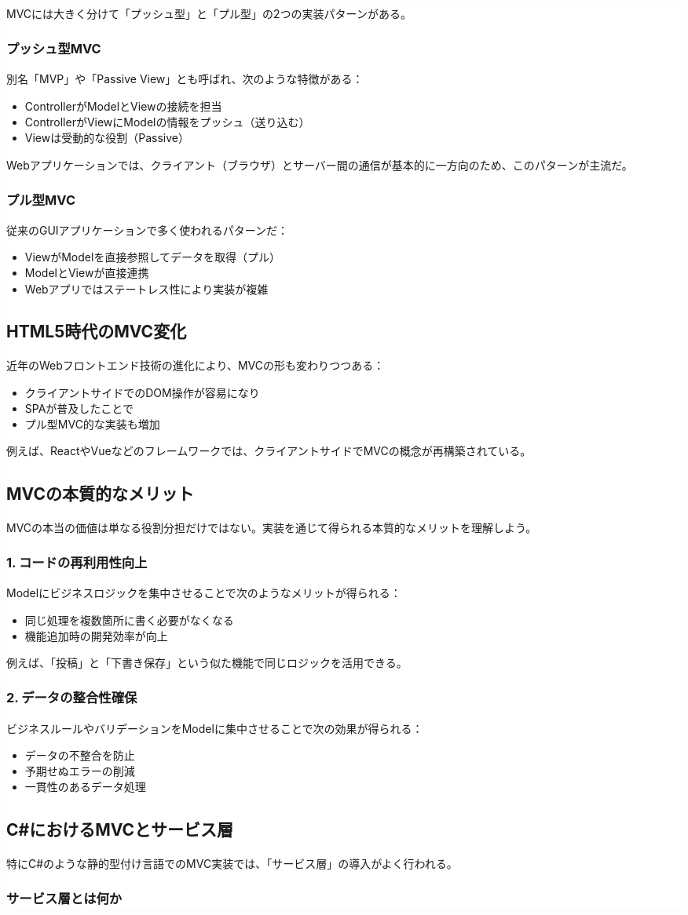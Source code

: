 MVCには大きく分けて「プッシュ型」と「プル型」の2つの実装パターンがある。

### プッシュ型MVC

別名「MVP」や「Passive View」とも呼ばれ、次のような特徴がある：
- ControllerがModelとViewの接続を担当
- ControllerがViewにModelの情報をプッシュ（送り込む）
- Viewは受動的な役割（Passive）

Webアプリケーションでは、クライアント（ブラウザ）とサーバー間の通信が基本的に一方向のため、このパターンが主流だ。

### プル型MVC

従来のGUIアプリケーションで多く使われるパターンだ：
- ViewがModelを直接参照してデータを取得（プル）
- ModelとViewが直接連携
- Webアプリではステートレス性により実装が複雑

## HTML5時代のMVC変化

近年のWebフロントエンド技術の進化により、MVCの形も変わりつつある：

- クライアントサイドでのDOM操作が容易になり
- SPAが普及したことで
- プル型MVC的な実装も増加

例えば、ReactやVueなどのフレームワークでは、クライアントサイドでMVCの概念が再構築されている。

## MVCの本質的なメリット

MVCの本当の価値は単なる役割分担だけではない。実装を通じて得られる本質的なメリットを理解しよう。

### 1. コードの再利用性向上

Modelにビジネスロジックを集中させることで次のようなメリットが得られる：
- 同じ処理を複数箇所に書く必要がなくなる
- 機能追加時の開発効率が向上

例えば、「投稿」と「下書き保存」という似た機能で同じロジックを活用できる。

### 2. データの整合性確保

ビジネスルールやバリデーションをModelに集中させることで次の効果が得られる：
- データの不整合を防止
- 予期せぬエラーの削減
- 一貫性のあるデータ処理

## C#におけるMVCとサービス層

特にC#のような静的型付け言語でのMVC実装では、「サービス層」の導入がよく行われる。

### サービス層とは何か
